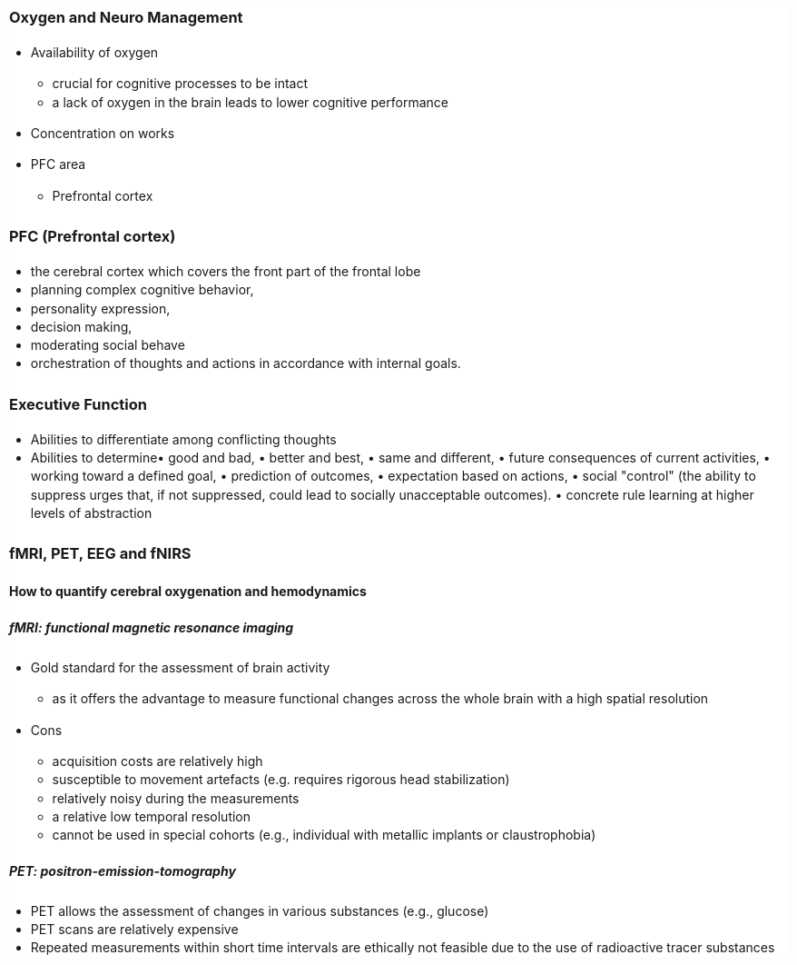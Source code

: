 ### Oxygen and Neuro Management

- Availability of oxygen
  - crucial for cognitive processes to be intact
  - a lack of oxygen in  the brain leads to lower cognitive performance

- Concentration on works
- PFC area
  - Prefrontal cortex

### PFC (Prefrontal cortex)

- the cerebral cortex which covers the front part of the frontal lobe
- planning complex cognitive behavior,
- personality expression,
- decision making,
- moderating social behave
- orchestration of thoughts and actions in accordance with internal goals.

### Executive Function

- Abilities to differentiate among conflicting thoughts
- Abilities to determine• good and bad,
  • better and best,
  • same and different,
  • future consequences of current activities,
  • working toward a defined goal,
  • prediction of outcomes,
  • expectation based on actions,
  • social "control" (the ability to suppress urges that, if not suppressed, could lead to socially unacceptable outcomes).
  • concrete rule learning at higher levels of abstraction

### fMRI, PET, EEG and fNIRS

#### How to quantify cerebral oxygenation and hemodynamics

##### fMRI: functional magnetic resonance imaging

- Gold standard for the assessment of brain activity
  - as it offers the advantage to measure functional changes across the whole brain with a high spatial resolution

- Cons
  - acquisition costs are relatively high
  - susceptible to movement artefacts (e.g. requires rigorous head stabilization)
  - relatively noisy during the measurements
  - a relative low temporal resolution
  - cannot be used in special cohorts (e.g., individual with metallic implants or claustrophobia)

##### PET: positron-emission-tomography

- PET allows the assessment of changes in various substances (e.g., glucose)
- PET scans are relatively expensive
- Repeated measurements within short time intervals are ethically not feasible due to the use of radioactive tracer substances
